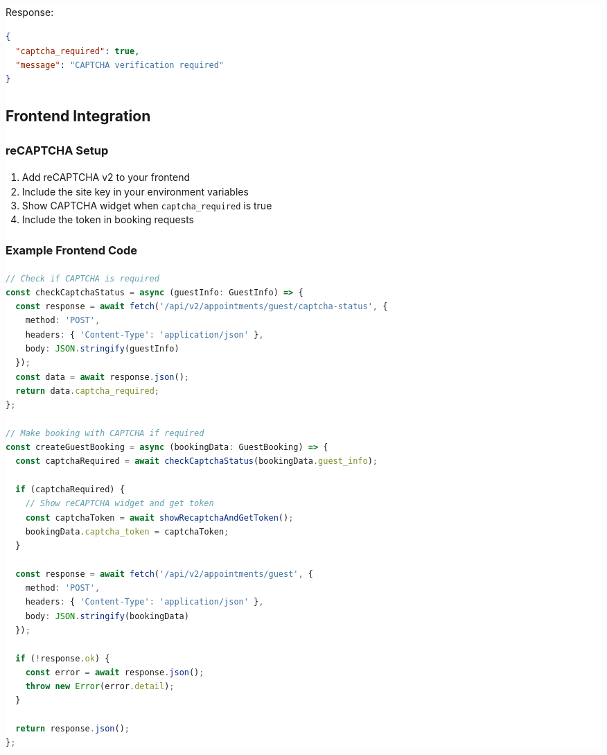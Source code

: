 Response:
```json
{
  "captcha_required": true,
  "message": "CAPTCHA verification required"
}
```

## Frontend Integration

### reCAPTCHA Setup
1. Add reCAPTCHA v2 to your frontend
2. Include the site key in your environment variables
3. Show CAPTCHA widget when `captcha_required` is true
4. Include the token in booking requests

### Example Frontend Code
```typescript
// Check if CAPTCHA is required
const checkCaptchaStatus = async (guestInfo: GuestInfo) => {
  const response = await fetch('/api/v2/appointments/guest/captcha-status', {
    method: 'POST',
    headers: { 'Content-Type': 'application/json' },
    body: JSON.stringify(guestInfo)
  });
  const data = await response.json();
  return data.captcha_required;
};

// Make booking with CAPTCHA if required
const createGuestBooking = async (bookingData: GuestBooking) => {
  const captchaRequired = await checkCaptchaStatus(bookingData.guest_info);
  
  if (captchaRequired) {
    // Show reCAPTCHA widget and get token
    const captchaToken = await showRecaptchaAndGetToken();
    bookingData.captcha_token = captchaToken;
  }
  
  const response = await fetch('/api/v2/appointments/guest', {
    method: 'POST',
    headers: { 'Content-Type': 'application/json' },
    body: JSON.stringify(bookingData)
  });
  
  if (!response.ok) {
    const error = await response.json();
    throw new Error(error.detail);
  }
  
  return response.json();
};
```
